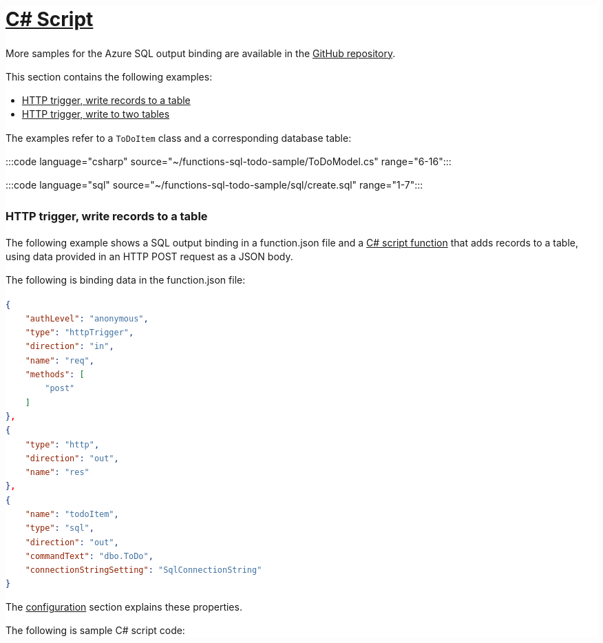


# [C# Script](#tab/csharp-script)


More samples for the Azure SQL output binding are available in the [GitHub repository](https://github.com/Azure/azure-functions-sql-extension/tree/main/samples/samples-csharpscript).

This section contains the following examples:

* [HTTP trigger, write records to a table](#http-trigger-write-records-to-table-csharpscript)
* [HTTP trigger, write to two tables](#http-trigger-write-to-two-tables-csharpscript)

The examples refer to a `ToDoItem` class and a corresponding database table:

:::code language="csharp" source="~/functions-sql-todo-sample/ToDoModel.cs" range="6-16":::

:::code language="sql" source="~/functions-sql-todo-sample/sql/create.sql" range="1-7":::


<a id="http-trigger-write-records-to-table-csharpscript"></a>
### HTTP trigger, write records to a table

The following example shows a SQL output binding in a function.json file and a [C# script function](functions-reference-csharp.md) that adds records to a table, using data provided in an HTTP POST request as a JSON body.

The following is binding data in the function.json file:

```json
{
    "authLevel": "anonymous",
    "type": "httpTrigger",
    "direction": "in",
    "name": "req",
    "methods": [
        "post"
    ]
},
{
    "type": "http",
    "direction": "out",
    "name": "res"
},
{
    "name": "todoItem",
    "type": "sql",
    "direction": "out",
    "commandText": "dbo.ToDo",
    "connectionStringSetting": "SqlConnectionString"
}
```

The [configuration](#configuration) section explains these properties.

The following is sample C# script code:
